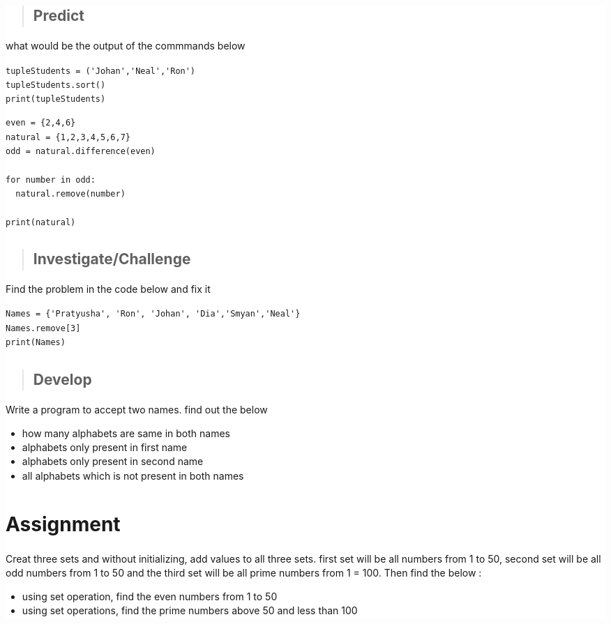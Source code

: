 > ##  Predict 
what would be the output of the commmands below

```
tupleStudents = ('Johan','Neal','Ron')
tupleStudents.sort()
print(tupleStudents)

```

```
even = {2,4,6}
natural = {1,2,3,4,5,6,7}
odd = natural.difference(even)

for number in odd:
  natural.remove(number)

print(natural)
```

> ##  Investigate/Challenge
Find the problem in the code below and fix it

```
Names = {'Pratyusha', 'Ron', 'Johan', 'Dia','Smyan','Neal'}
Names.remove[3]
print(Names)

```


> ## Develop 
Write a program to accept two names. find out the below
- how many alphabets are same in both names 
- alphabets only present in first name 
- alphabets only present in second name 
- all alphabets which is not present in both names 



# Assignment
Creat three sets and without initializing, add values to all three sets. first set will be all numbers from 1 to 50, second set will be all odd numbers from 1 to 50 and the third set will be all prime numbers from 1 = 100. Then find the below :

- using set operation, find the even numbers from 1 to 50
- using set operations, find the prime numbers above 50  and less than 100 

